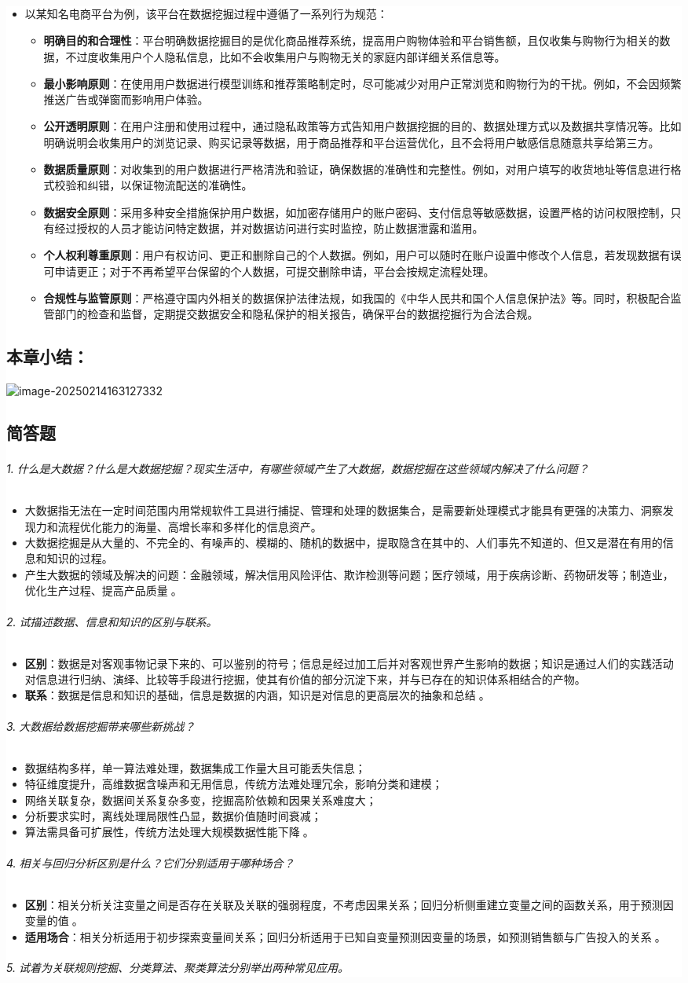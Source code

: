 - 以某知名电商平台为例，该平台在数据挖掘过程中遵循了一系列行为规范：

  - **明确目的和合理性**：平台明确数据挖掘目的是优化商品推荐系统，提高用户购物体验和平台销售额，且仅收集与购物行为相关的数据，不过度收集用户个人隐私信息，比如不会收集用户与购物无关的家庭内部详细关系信息等。

  - **最小影响原则**：在使用用户数据进行模型训练和推荐策略制定时，尽可能减少对用户正常浏览和购物行为的干扰。例如，不会因频繁推送广告或弹窗而影响用户体验。

  - **公开透明原则**：在用户注册和使用过程中，通过隐私政策等方式告知用户数据挖掘的目的、数据处理方式以及数据共享情况等。比如明确说明会收集用户的浏览记录、购买记录等数据，用于商品推荐和平台运营优化，且不会将用户敏感信息随意共享给第三方。

  - **数据质量原则**：对收集到的用户数据进行严格清洗和验证，确保数据的准确性和完整性。例如，对用户填写的收货地址等信息进行格式校验和纠错，以保证物流配送的准确性。

  - **数据安全原则**：采用多种安全措施保护用户数据，如加密存储用户的账户密码、支付信息等敏感数据，设置严格的访问权限控制，只有经过授权的人员才能访问特定数据，并对数据访问进行实时监控，防止数据泄露和滥用。

  - **个人权利尊重原则**：用户有权访问、更正和删除自己的个人数据。例如，用户可以随时在账户设置中修改个人信息，若发现数据有误可申请更正；对于不再希望平台保留的个人数据，可提交删除申请，平台会按规定流程处理。

  - **合规性与监管原则**：严格遵守国内外相关的数据保护法律法规，如我国的《中华人民共和国个人信息保护法》等。同时，积极配合监管部门的检查和监督，定期提交数据安全和隐私保护的相关报告，确保平台的数据挖掘行为合法合规。

## 本章小结：

<img src="C:\Users\78654\AppData\Roaming\Typora\typora-user-images\image-20250214163127332.png" alt="image-20250214163127332"  />



## 简答题

###### 1. 什么是大数据？什么是大数据挖掘？现实生活中，有哪些领域产生了大数据，数据挖掘在这些领域内解决了什么问题？

- 大数据指无法在一定时间范围内用常规软件工具进行捕捉、管理和处理的数据集合，是需要新处理模式才能具有更强的决策力、洞察发现力和流程优化能力的海量、高增长率和多样化的信息资产。
- 大数据挖掘是从大量的、不完全的、有噪声的、模糊的、随机的数据中，提取隐含在其中的、人们事先不知道的、但又是潜在有用的信息和知识的过程。
- 产生大数据的领域及解决的问题：金融领域，解决信用风险评估、欺诈检测等问题；医疗领域，用于疾病诊断、药物研发等；制造业，优化生产过程、提高产品质量 。

###### 2. 试描述数据、信息和知识的区别与联系。

- **区别**：数据是对客观事物记录下来的、可以鉴别的符号；信息是经过加工后并对客观世界产生影响的数据；知识是通过人们的实践活动对信息进行归纳、演绎、比较等手段进行挖掘，使其有价值的部分沉淀下来，并与已存在的知识体系相结合的产物。
- **联系**：数据是信息和知识的基础，信息是数据的内涵，知识是对信息的更高层次的抽象和总结 。

###### 3. 大数据给数据挖掘带来哪些新挑战？

- 数据结构多样，单一算法难处理，数据集成工作量大且可能丢失信息；
- 特征维度提升，高维数据含噪声和无用信息，传统方法难处理冗余，影响分类和建模；
- 网络关联复杂，数据间关系复杂多变，挖掘高阶依赖和因果关系难度大；
- 分析要求实时，离线处理局限性凸显，数据价值随时间衰减；
- 算法需具备可扩展性，传统方法处理大规模数据性能下降 。

###### 4. 相关与回归分析区别是什么？它们分别适用于哪种场合？

- **区别**：相关分析关注变量之间是否存在关联及关联的强弱程度，不考虑因果关系；回归分析侧重建立变量之间的函数关系，用于预测因变量的值 。
- **适用场合**：相关分析适用于初步探索变量间关系；回归分析适用于已知自变量预测因变量的场景，如预测销售额与广告投入的关系 。

###### 5. 试着为关联规则挖掘、分类算法、聚类算法分别举出两种常见应用。
